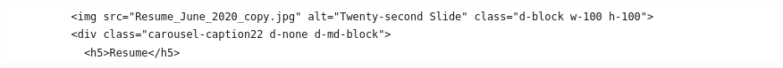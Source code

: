               <img src="Resume_June_2020_copy.jpg" alt="Twenty-second Slide" class="d-block w-100 h-100">
              <div class="carousel-caption22 d-none d-md-block">
                <h5>Resume</h5>
